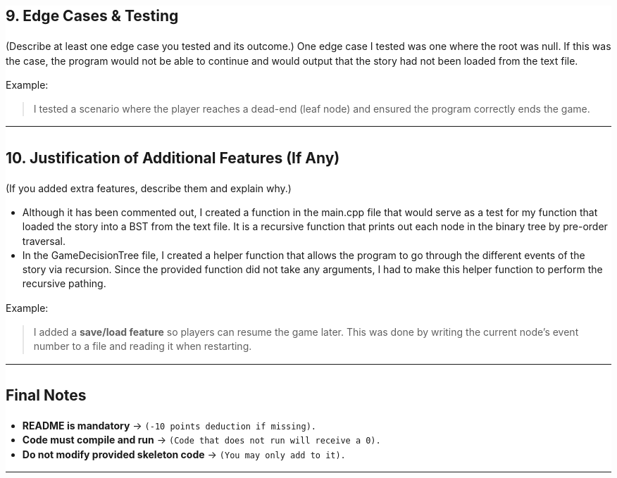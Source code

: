 ## **9. Edge Cases & Testing**
(Describe at least one edge case you tested and its outcome.)
One edge case I tested was one where the root was null. If this was the case, the program would not be able to continue and would output that the story had not been loaded from the text file.

Example:
> I tested a scenario where the player reaches a dead-end (leaf node) and ensured the program correctly ends the game.

---

## **10. Justification of Additional Features (If Any)**
(If you added extra features, describe them and explain why.)
- Although it has been commented out, I created a function in the main.cpp file that would serve as a test for my function that loaded the story
into a BST from the text file. It is a recursive function that prints out each node in the binary tree by pre-order traversal. 
- In the GameDecisionTree file, I created a helper function that allows the program to go through the different events of the story via recursion.
Since the provided function did not take any arguments, I had to make this helper function to perform the recursive pathing.

Example:
> I added a **save/load feature** so players can resume the game later. This was done by writing the current node’s event number to a file and reading it when restarting.

---

## **Final Notes**
- **README is mandatory** → `(-10 points deduction if missing).`  
- **Code must compile and run** → `(Code that does not run will receive a 0).`  
- **Do not modify provided skeleton code** → `(You may only add to it).`  

---
